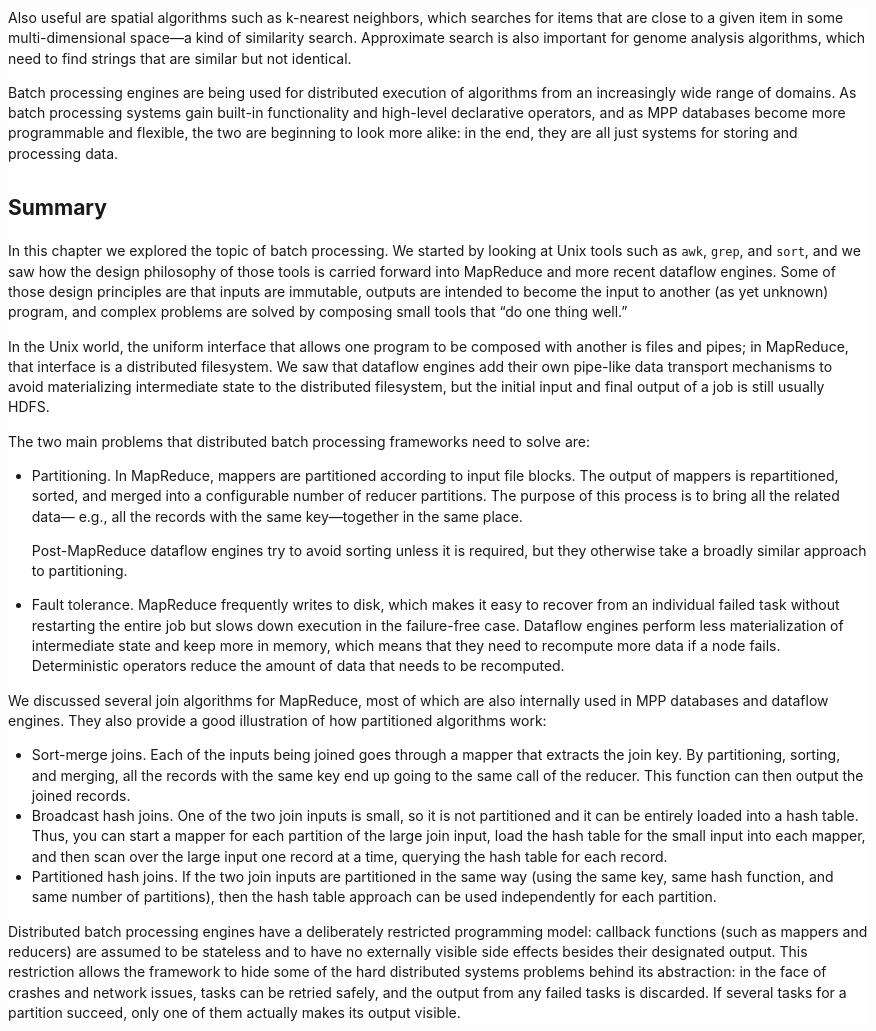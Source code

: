 Also useful are spatial algorithms such as k-nearest neighbors, which searches for items that are close to a given item in some multi-dimensional space—a kind of similarity search. Approximate search is also important for genome analysis algorithms, which need to find strings that are similar but not identical.

Batch processing engines are being used for distributed execution of algorithms from an increasingly wide range of domains. As batch processing systems gain built-in functionality and high-level declarative operators, and as MPP databases become more programmable and flexible, the two are beginning to look more alike: in the end, they are all just systems for storing and processing data.

## Summary

In this chapter we explored the topic of batch processing. We started by looking at Unix tools such as `awk`, `grep`, and `sort`, and we saw how the design philosophy of those tools is carried forward into MapReduce and more recent dataflow engines. Some of those design principles are that inputs are immutable, outputs are intended to become the input to another (as yet unknown) program, and complex problems are solved by composing small tools that “do one thing well.”

In the Unix world, the uniform interface that allows one program to be composed with another is files and pipes; in MapReduce, that interface is a distributed filesystem. We saw that dataflow engines add their own pipe-like data transport mechanisms to avoid materializing intermediate state to the distributed filesystem, but the initial input and final output of a job is still usually HDFS.

The two main problems that distributed batch processing frameworks need to solve are:

- Partitioning. In MapReduce, mappers are partitioned according to input file blocks. The output of mappers is repartitioned, sorted, and merged into a configurable number of reducer partitions. The purpose of this process is to bring all the related data— e.g., all the records with the same key—together in the same place.

  Post-MapReduce dataflow engines try to avoid sorting unless it is required, but they otherwise take a broadly similar approach to partitioning. 
- Fault tolerance. MapReduce frequently writes to disk, which makes it easy to recover from an individual failed task without restarting the entire job but slows down execution in the failure-free case. Dataflow engines perform less materialization of intermediate state and keep more in memory, which means that they need to recompute more data if a node fails. Deterministic operators reduce the amount of data that needs to be recomputed.

We discussed several join algorithms for MapReduce, most of which are also internally used in MPP databases and dataflow engines. They also provide a good illustration of how partitioned algorithms work:

- Sort-merge joins. Each of the inputs being joined goes through a mapper that extracts the join key. By partitioning, sorting, and merging, all the records with the same key end up going to the same call of the reducer. This function can then output the joined records.
- Broadcast hash joins. One of the two join inputs is small, so it is not partitioned and it can be entirely loaded into a hash table. Thus, you can start a mapper for each partition of the large join input, load the hash table for the small input into each mapper, and then scan over the large input one record at a time, querying the hash table for each record.
- Partitioned hash joins. If the two join inputs are partitioned in the same way (using the same key, same hash function, and same number of partitions), then the hash table approach can be used independently for each partition.

Distributed batch processing engines have a deliberately restricted programming model: callback functions (such as mappers and reducers) are assumed to be stateless and to have no externally visible side effects besides their designated output. This restriction allows the framework to hide some of the hard distributed systems problems behind its abstraction: in the face of crashes and network issues, tasks can be retried safely, and the output from any failed tasks is discarded. If several tasks for a partition succeed, only one of them actually makes its output visible.
